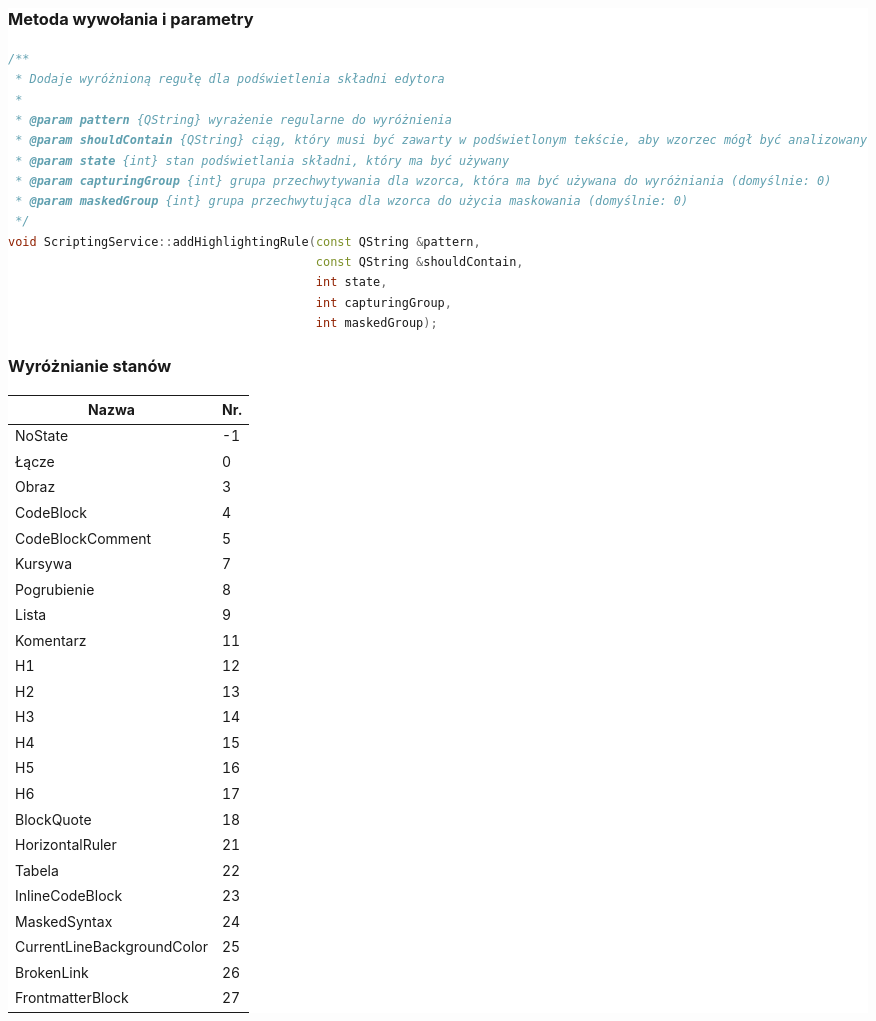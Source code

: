 ### Metoda wywołania i parametry
```cpp
/**
 * Dodaje wyróżnioną regułę dla podświetlenia składni edytora
 *
 * @param pattern {QString} wyrażenie regularne do wyróżnienia
 * @param shouldContain {QString} ciąg, który musi być zawarty w podświetlonym tekście, aby wzorzec mógł być analizowany
 * @param state {int} stan podświetlania składni, który ma być używany
 * @param capturingGroup {int} grupa przechwytywania dla wzorca, która ma być używana do wyróżniania (domyślnie: 0)
 * @param maskedGroup {int} grupa przechwytująca dla wzorca do użycia maskowania (domyślnie: 0)
 */
void ScriptingService::addHighlightingRule(const QString &pattern,
                                           const QString &shouldContain, 
                                           int state, 
                                           int capturingGroup, 
                                           int maskedGroup);
```

### Wyróżnianie stanów

| Nazwa                      | Nr. |
| -------------------------- | --- |
| NoState                    | -1  |
| Łącze                      | 0   |
| Obraz                      | 3   |
| CodeBlock                  | 4   |
| CodeBlockComment           | 5   |
| Kursywa                    | 7   |
| Pogrubienie                | 8   |
| Lista                      | 9   |
| Komentarz                  | 11  |
| H1                         | 12  |
| H2                         | 13  |
| H3                         | 14  |
| H4                         | 15  |
| H5                         | 16  |
| H6                         | 17  |
| BlockQuote                 | 18  |
| HorizontalRuler            | 21  |
| Tabela                     | 22  |
| InlineCodeBlock            | 23  |
| MaskedSyntax               | 24  |
| CurrentLineBackgroundColor | 25  |
| BrokenLink                 | 26  |
| FrontmatterBlock           | 27  |